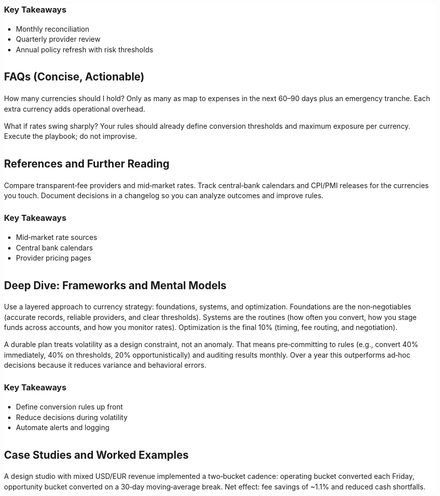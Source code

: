 ### Key Takeaways
- Monthly reconciliation
- Quarterly provider review
- Annual policy refresh with risk thresholds


## FAQs (Concise, Actionable)

How many currencies should I hold? Only as many as map to expenses in the next 60–90 days plus an emergency tranche. Each extra currency adds operational overhead.

What if rates swing sharply? Your rules should already define conversion thresholds and maximum exposure per currency. Execute the playbook; do not improvise.



## References and Further Reading

Compare transparent‑fee providers and mid‑market rates. Track central‑bank calendars and CPI/PMI releases for the currencies you touch. Document decisions in a changelog so you can analyze outcomes and improve rules.

### Key Takeaways
- Mid‑market rate sources
- Central bank calendars
- Provider pricing pages




## Deep Dive: Frameworks and Mental Models

Use a layered approach to currency strategy: foundations, systems, and optimization. Foundations are the non‑negotiables (accurate records, reliable providers, and clear thresholds). Systems are the routines (how often you convert, how you stage funds across accounts, and how you monitor rates). Optimization is the final 10% (timing, fee routing, and negotiation).

A durable plan treats volatility as a design constraint, not an anomaly. That means pre‑committing to rules (e.g., convert 40% immediately, 40% on thresholds, 20% opportunistically) and auditing results monthly. Over a year this outperforms ad‑hoc decisions because it reduces variance and behavioral errors.

### Key Takeaways
- Define conversion rules up front
- Reduce decisions during volatility
- Automate alerts and logging


## Case Studies and Worked Examples

A design studio with mixed USD/EUR revenue implemented a two‑bucket cadence: operating bucket converted each Friday, opportunity bucket converted on a 30‑day moving‑average break. Net effect: fee savings of ~1.1% and reduced cash shortfalls.
